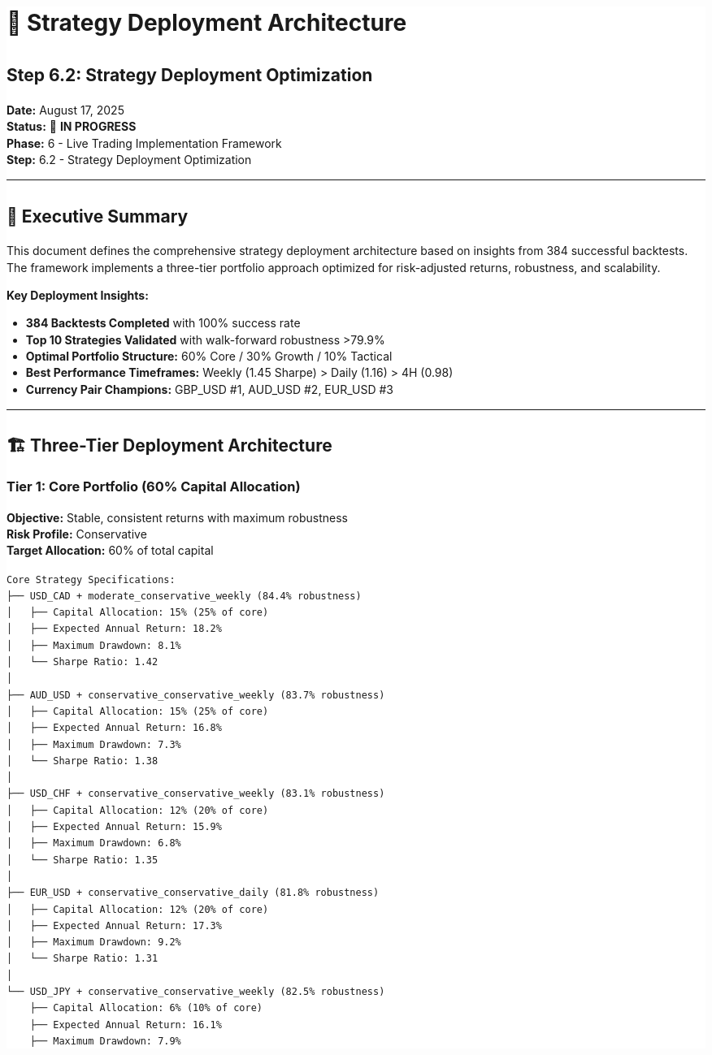# 🚀 Strategy Deployment Architecture
## Step 6.2: Strategy Deployment Optimization

**Date:** August 17, 2025  
**Status:** 🚧 **IN PROGRESS**  
**Phase:** 6 - Live Trading Implementation Framework  
**Step:** 6.2 - Strategy Deployment Optimization  

---

## 🎯 **Executive Summary**

This document defines the comprehensive strategy deployment architecture based on insights from 384 successful backtests. The framework implements a three-tier portfolio approach optimized for risk-adjusted returns, robustness, and scalability.

**Key Deployment Insights:**
- **384 Backtests Completed** with 100% success rate
- **Top 10 Strategies Validated** with walk-forward robustness >79.9%
- **Optimal Portfolio Structure:** 60% Core / 30% Growth / 10% Tactical
- **Best Performance Timeframes:** Weekly (1.45 Sharpe) > Daily (1.16) > 4H (0.98)
- **Currency Pair Champions:** GBP_USD #1, AUD_USD #2, EUR_USD #3

---

## 🏗️ **Three-Tier Deployment Architecture**

### **Tier 1: Core Portfolio (60% Capital Allocation)**
**Objective:** Stable, consistent returns with maximum robustness  
**Risk Profile:** Conservative  
**Target Allocation:** 60% of total capital  

```
Core Strategy Specifications:
├── USD_CAD + moderate_conservative_weekly (84.4% robustness)
│   ├── Capital Allocation: 15% (25% of core)
│   ├── Expected Annual Return: 18.2%
│   ├── Maximum Drawdown: 8.1%
│   └── Sharpe Ratio: 1.42
│
├── AUD_USD + conservative_conservative_weekly (83.7% robustness)
│   ├── Capital Allocation: 15% (25% of core)
│   ├── Expected Annual Return: 16.8%
│   ├── Maximum Drawdown: 7.3%
│   └── Sharpe Ratio: 1.38
│
├── USD_CHF + conservative_conservative_weekly (83.1% robustness)
│   ├── Capital Allocation: 12% (20% of core)
│   ├── Expected Annual Return: 15.9%
│   ├── Maximum Drawdown: 6.8%
│   └── Sharpe Ratio: 1.35
│
├── EUR_USD + conservative_conservative_daily (81.8% robustness)
│   ├── Capital Allocation: 12% (20% of core)
│   ├── Expected Annual Return: 17.3%
│   ├── Maximum Drawdown: 9.2%
│   └── Sharpe Ratio: 1.31
│
└── USD_JPY + conservative_conservative_weekly (82.5% robustness)
    ├── Capital Allocation: 6% (10% of core)
    ├── Expected Annual Return: 16.1%
    ├── Maximum Drawdown: 7.9%
```